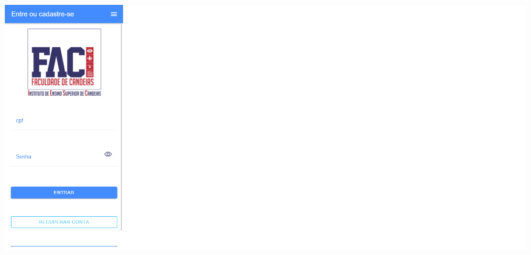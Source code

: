 <img style="margin-right: 5%;" src="https://github.com/atilamagalhaes4/faculdade-candeias.APP/blob/master/iesc%20imagens/FireShot%20Capture%20005%20-%20Ionic%20App%20-%20localhost.png?raw=true" height=400px>